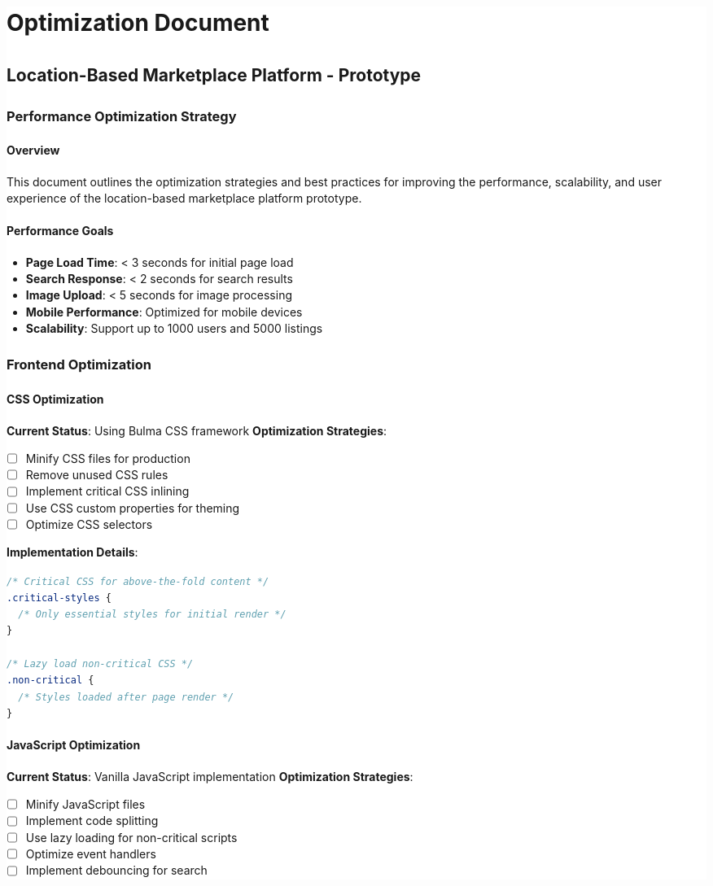 # Optimization Document
## Location-Based Marketplace Platform - Prototype

### Performance Optimization Strategy

#### Overview
This document outlines the optimization strategies and best practices for improving the performance, scalability, and user experience of the location-based marketplace platform prototype.

#### Performance Goals
- **Page Load Time**: < 3 seconds for initial page load
- **Search Response**: < 2 seconds for search results
- **Image Upload**: < 5 seconds for image processing
- **Mobile Performance**: Optimized for mobile devices
- **Scalability**: Support up to 1000 users and 5000 listings

### Frontend Optimization

#### CSS Optimization
**Current Status**: Using Bulma CSS framework
**Optimization Strategies**:
- [ ] Minify CSS files for production
- [ ] Remove unused CSS rules
- [ ] Implement critical CSS inlining
- [ ] Use CSS custom properties for theming
- [ ] Optimize CSS selectors

**Implementation Details**:
```css
/* Critical CSS for above-the-fold content */
.critical-styles {
  /* Only essential styles for initial render */
}

/* Lazy load non-critical CSS */
.non-critical {
  /* Styles loaded after page render */
}
```

#### JavaScript Optimization
**Current Status**: Vanilla JavaScript implementation
**Optimization Strategies**:
- [ ] Minify JavaScript files
- [ ] Implement code splitting
- [ ] Use lazy loading for non-critical scripts
- [ ] Optimize event handlers
- [ ] Implement debouncing for search
